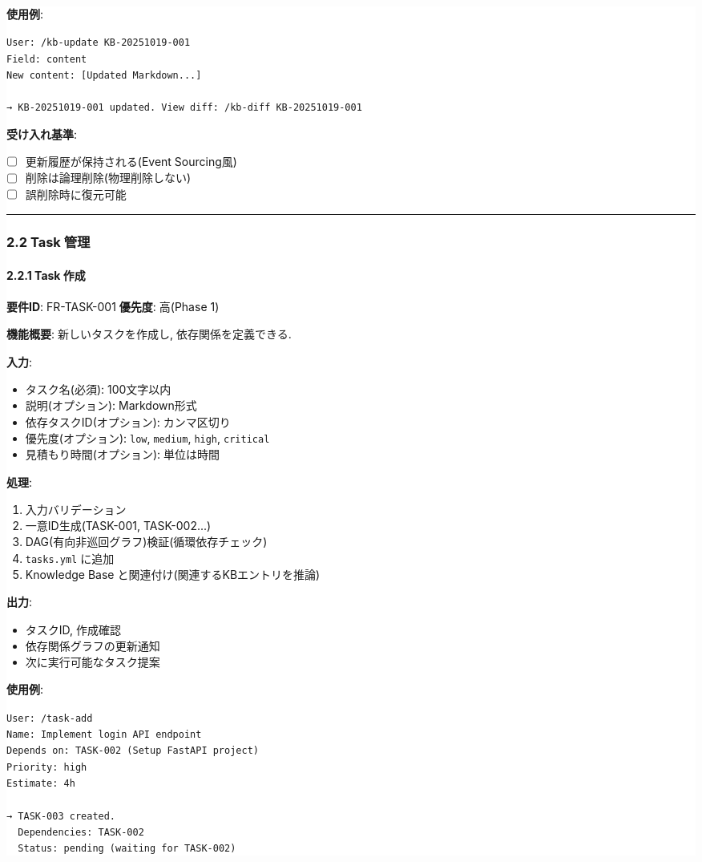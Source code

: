 **使用例**:
```
User: /kb-update KB-20251019-001
Field: content
New content: [Updated Markdown...]

→ KB-20251019-001 updated. View diff: /kb-diff KB-20251019-001
```

**受け入れ基準**:
- [ ] 更新履歴が保持される(Event Sourcing風)
- [ ] 削除は論理削除(物理削除しない)
- [ ] 誤削除時に復元可能

---

### 2.2 Task 管理

#### 2.2.1 Task 作成

**要件ID**: FR-TASK-001
**優先度**: 高(Phase 1)

**機能概要**:
新しいタスクを作成し, 依存関係を定義できる.

**入力**:
- タスク名(必須): 100文字以内
- 説明(オプション): Markdown形式
- 依存タスクID(オプション): カンマ区切り
- 優先度(オプション): `low`, `medium`, `high`, `critical`
- 見積もり時間(オプション): 単位は時間

**処理**:
1. 入力バリデーション
2. 一意ID生成(TASK-001, TASK-002...)
3. DAG(有向非巡回グラフ)検証(循環依存チェック)
4. `tasks.yml` に追加
5. Knowledge Base と関連付け(関連するKBエントリを推論)

**出力**:
- タスクID, 作成確認
- 依存関係グラフの更新通知
- 次に実行可能なタスク提案

**使用例**:
```
User: /task-add
Name: Implement login API endpoint
Depends on: TASK-002 (Setup FastAPI project)
Priority: high
Estimate: 4h

→ TASK-003 created.
  Dependencies: TASK-002
  Status: pending (waiting for TASK-002)
```
